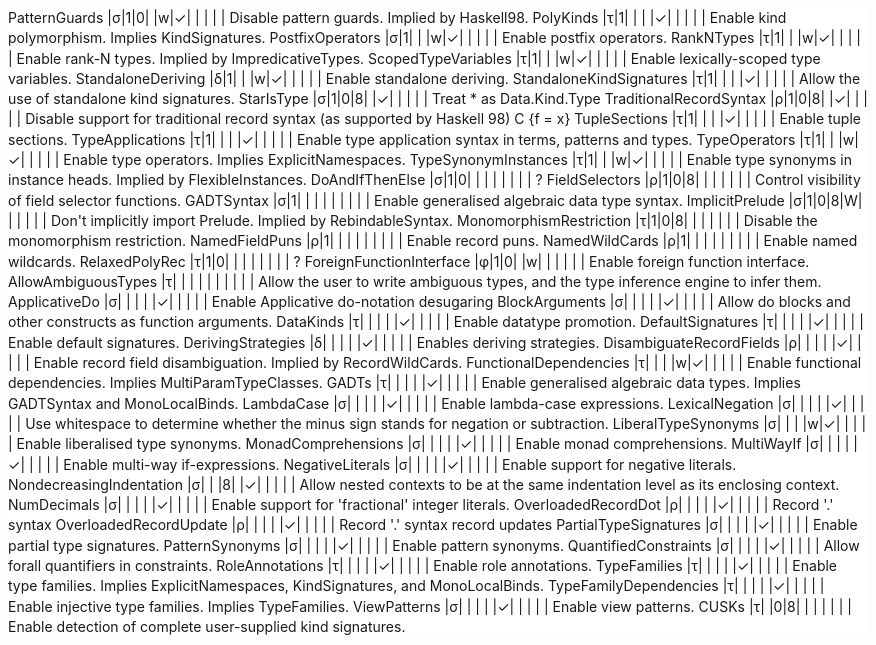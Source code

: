 PatternGuards              |σ|1|0| |w|✓| | | | | Disable pattern guards. Implied by Haskell98.
PolyKinds                  |τ|1| | | |✓| | | | | Enable kind polymorphism. Implies KindSignatures.
PostfixOperators           |σ|1| | |w|✓| | | | | Enable postfix operators.
RankNTypes                 |τ|1| | |w|✓| | | | | Enable rank-N types. Implied by ImpredicativeTypes.
ScopedTypeVariables        |τ|1| | |w|✓| | | | | Enable lexically-scoped type variables.
StandaloneDeriving         |δ|1| | |w|✓| | | | | Enable standalone deriving.
StandaloneKindSignatures   |τ|1| | | |✓| | | | | Allow the use of standalone kind signatures.
StarIsType                 |σ|1|0|8| |✓| | | | | Treat * as Data.Kind.Type
TraditionalRecordSyntax    |ρ|1|0|8| |✓| | | | | Disable support for traditional record syntax (as supported by Haskell 98) C {f = x}
TupleSections              |τ|1| | | |✓| | | | | Enable tuple sections.
TypeApplications           |τ|1| | | |✓| | | | | Enable type application syntax in terms, patterns and types.
TypeOperators              |τ|1| | |w|✓| | | | | Enable type operators. Implies ExplicitNamespaces.
TypeSynonymInstances       |τ|1| | |w|✓| | | | | Enable type synonyms in instance heads. Implied by FlexibleInstances.
DoAndIfThenElse            |σ|1|0| | | | | | | | ?
FieldSelectors             |ρ|1|0|8| | | | | | | Control visibility of field selector functions.
GADTSyntax                 |σ|1| | | | | | | | | Enable generalised algebraic data type syntax.
ImplicitPrelude            |σ|1|0|8|W| | | | | | Don't implicitly import Prelude. Implied by RebindableSyntax.
MonomorphismRestriction    |τ|1|0|8| | | | | | | Disable the monomorphism restriction.
NamedFieldPuns             |ρ|1| | | | | | | | | Enable record puns.
NamedWildCards             |ρ|1| | | | | | | | | Enable named wildcards.
RelaxedPolyRec             |τ|1|0| | | | | | | |  ?
ForeignFunctionInterface   |φ|1|0| |w| | | | | | Enable foreign function interface.
AllowAmbiguousTypes        |τ| | | | | | | | | | Allow the user to write ambiguous types, and the type inference engine to infer them.
ApplicativeDo              |σ| | | | |✓| | | | | Enable Applicative do-notation desugaring
BlockArguments             |σ| | | | |✓| | | | | Allow do blocks and other constructs as function arguments.
DataKinds                  |τ| | | | |✓| | | | | Enable datatype promotion.
DefaultSignatures          |τ| | | | |✓| | | | | Enable default signatures.
DerivingStrategies         |δ| | | | |✓| | | | | Enables deriving strategies.
DisambiguateRecordFields   |ρ| | | | |✓| | | | | Enable record field disambiguation. Implied by RecordWildCards.
FunctionalDependencies     |τ| | | |w|✓| | | | | Enable functional dependencies. Implies MultiParamTypeClasses.
GADTs                      |τ| | | | |✓| | | | | Enable generalised algebraic data types. Implies GADTSyntax and MonoLocalBinds.
LambdaCase                 |σ| | | | |✓| | | | | Enable lambda-case expressions.
LexicalNegation            |σ| | | | |✓| | | | | Use whitespace to determine whether the minus sign stands for negation or subtraction.
LiberalTypeSynonyms        |σ| | | |w|✓| | | | | Enable liberalised type synonyms.
MonadComprehensions        |σ| | | | |✓| | | | | Enable monad comprehensions.
MultiWayIf                 |σ| | | | |✓| | | | | Enable multi-way if-expressions.
NegativeLiterals           |σ| | | | |✓| | | | | Enable support for negative literals.
NondecreasingIndentation   |σ| | |8| |✓| | | | | Allow nested contexts to be at the same indentation level as its enclosing context.
NumDecimals                |σ| | | | |✓| | | | | Enable support for 'fractional' integer literals.
OverloadedRecordDot        |ρ| | | | |✓| | | | | Record '.' syntax
OverloadedRecordUpdate     |ρ| | | | |✓| | | | | Record '.' syntax record updates
PartialTypeSignatures      |σ| | | | |✓| | | | | Enable partial type signatures.
PatternSynonyms            |σ| | | | |✓| | | | | Enable pattern synonyms.
QuantifiedConstraints      |σ| | | | |✓| | | | | Allow forall quantifiers in constraints.
RoleAnnotations            |τ| | | | |✓| | | | | Enable role annotations.
TypeFamilies               |τ| | | | |✓| | | | | Enable type families. Implies ExplicitNamespaces, KindSignatures, and MonoLocalBinds.
TypeFamilyDependencies     |τ| | | | |✓| | | | | Enable injective type families. Implies TypeFamilies.
ViewPatterns               |σ| | | | |✓| | | | | Enable view patterns.
CUSKs                      |τ| |0|8| | | | | | | Enable detection of complete user-supplied kind signatures.